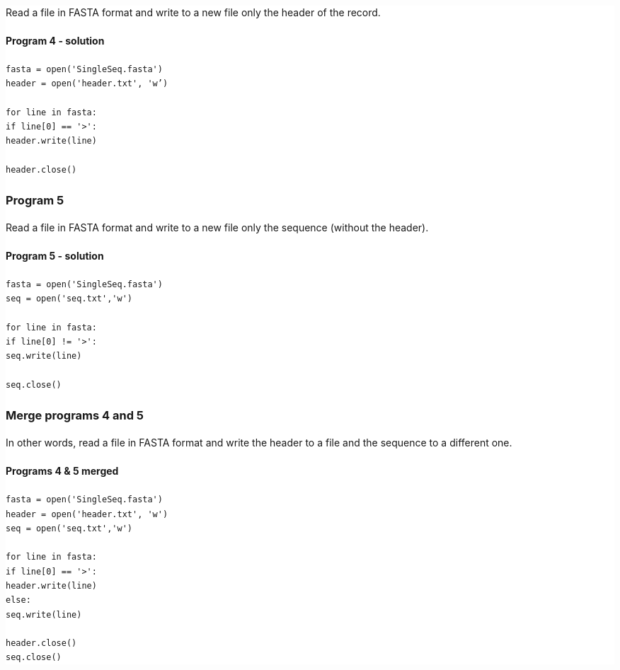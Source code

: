 Read a file in FASTA format and write to a new file
only the header of the record.

#### Program 4 - solution

```
fasta = open('SingleSeq.fasta')
header = open('header.txt', 'w’)

for line in fasta:
if line[0] == '>':
header.write(line)

header.close()
```

### Program 5


Read a file in FASTA format and write to a new file
only the sequence (without the header).

#### Program 5 - solution

```
fasta = open('SingleSeq.fasta')
seq = open('seq.txt','w')

for line in fasta:
if line[0] != '>':
seq.write(line)

seq.close()
```

### Merge programs 4 and 5


In other words, read a file in FASTA format and write
the header to a file and the sequence to a different
one.

#### Programs 4 & 5 merged

```
fasta = open('SingleSeq.fasta')
header = open('header.txt', 'w')
seq = open('seq.txt','w')

for line in fasta:
if line[0] == '>':
header.write(line)
else:
seq.write(line)

header.close()
seq.close()
```
